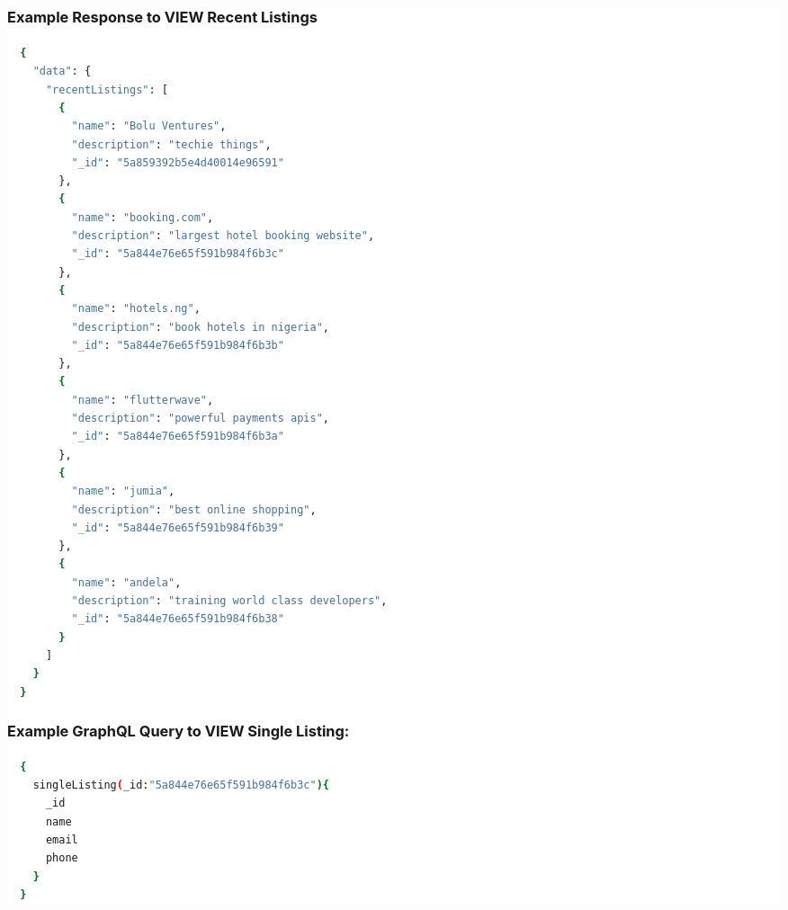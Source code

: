 ### Example Response to VIEW Recent Listings
```bash
  {
    "data": {
      "recentListings": [
        {
          "name": "Bolu Ventures",
          "description": "techie things",
          "_id": "5a859392b5e4d40014e96591"
        },
        {
          "name": "booking.com",
          "description": "largest hotel booking website",
          "_id": "5a844e76e65f591b984f6b3c"
        },
        {
          "name": "hotels.ng",
          "description": "book hotels in nigeria",
          "_id": "5a844e76e65f591b984f6b3b"
        },
        {
          "name": "flutterwave",
          "description": "powerful payments apis",
          "_id": "5a844e76e65f591b984f6b3a"
        },
        {
          "name": "jumia",
          "description": "best online shopping",
          "_id": "5a844e76e65f591b984f6b39"
        },
        {
          "name": "andela",
          "description": "training world class developers",
          "_id": "5a844e76e65f591b984f6b38"
        }
      ]
    }
  }
```


### Example GraphQL Query to VIEW Single Listing:
```bash
  {
    singleListing(_id:"5a844e76e65f591b984f6b3c"){
      _id
      name
      email
      phone
    }
  }
```
